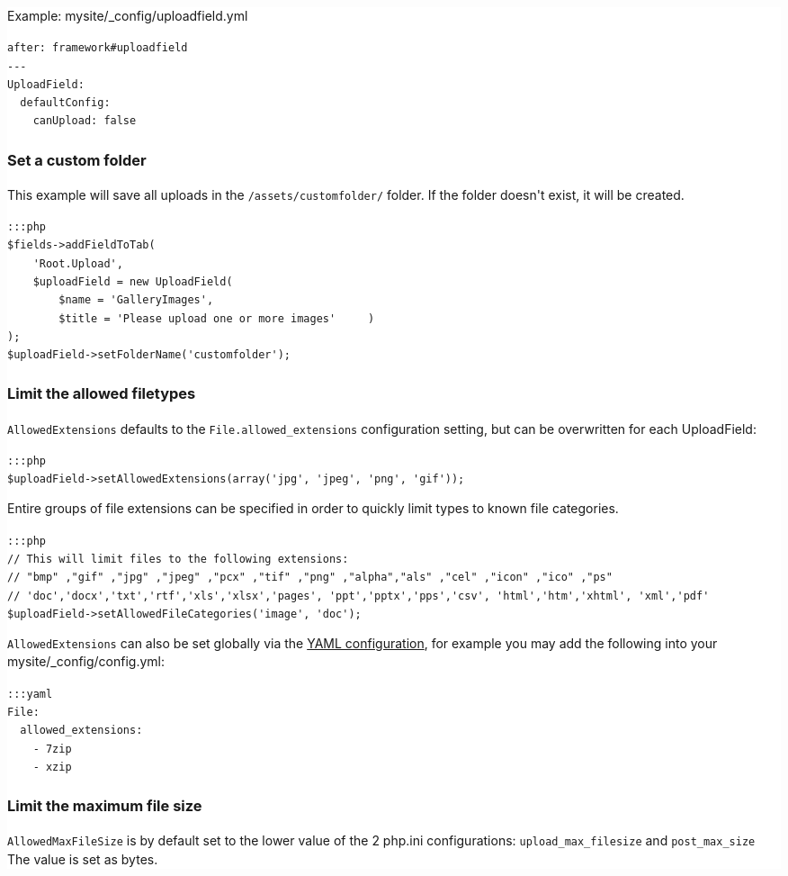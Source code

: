 Example: mysite/_config/uploadfield.yml

	after: framework#uploadfield
	---
	UploadField:
	  defaultConfig:
	    canUpload: false

### Set a custom folder

This example will save all uploads in the `/assets/customfolder/` folder. If 
the folder doesn't exist, it will be created. 

	:::php
	$fields->addFieldToTab(
		'Root.Upload',	
		$uploadField = new UploadField(
			$name = 'GalleryImages',
			$title = 'Please upload one or more images'		)	
	);
	$uploadField->setFolderName('customfolder');

### Limit the allowed filetypes

`AllowedExtensions` defaults to the `File.allowed_extensions` configuration setting, 
but can be overwritten for each UploadField:

	:::php
	$uploadField->setAllowedExtensions(array('jpg', 'jpeg', 'png', 'gif'));

Entire groups of file extensions can be specified in order to quickly limit types
to known file categories.

	:::php
	// This will limit files to the following extensions:
	// "bmp" ,"gif" ,"jpg" ,"jpeg" ,"pcx" ,"tif" ,"png" ,"alpha","als" ,"cel" ,"icon" ,"ico" ,"ps"
	// 'doc','docx','txt','rtf','xls','xlsx','pages', 'ppt','pptx','pps','csv', 'html','htm','xhtml', 'xml','pdf'
	$uploadField->setAllowedFileCategories('image', 'doc');

`AllowedExtensions` can also be set globally via the [YAML configuration](/topics/configuration#setting-configuration-via-yaml-files), for example you may add the following into your mysite/_config/config.yml:

	:::yaml
	File: 
	  allowed_extensions: 
	    - 7zip 
	    - xzip

### Limit the maximum file size

`AllowedMaxFileSize` is by default set to the lower value of the 2 php.ini configurations: `upload_max_filesize` and `post_max_size`
The value is set as bytes.
